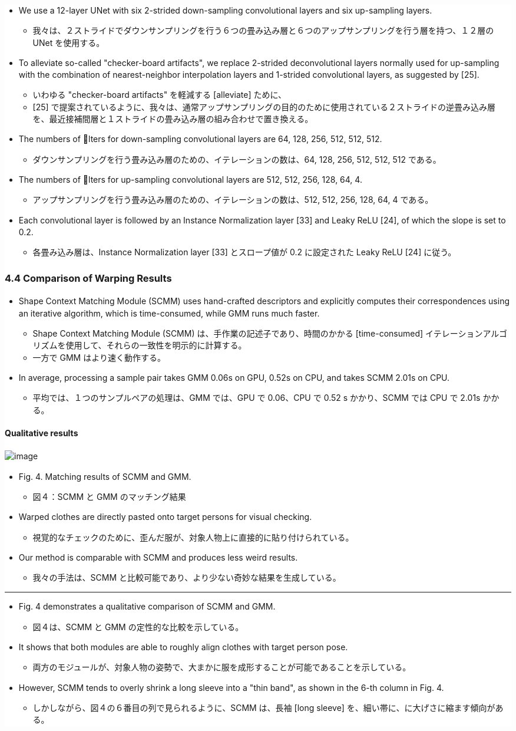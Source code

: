 - We use a 12-layer UNet with six 2-strided down-sampling convolutional layers and six up-sampling layers.
    - 我々は、２ストライドでダウンサンプリングを行う６つの畳み込み層と６つのアップサンプリングを行う層を持つ、１２層の UNet を使用する。

- To alleviate so-called "checker-board artifacts", we replace 2-strided deconvolutional layers normally used for up-sampling with the combination of nearest-neighbor interpolation layers and 1-strided convolutional layers, as suggested by [25].
    - いわゆる "checker-board artifacts" を軽減する [alleviate] ために、
    - [25] で提案されているように、我々は、通常アップサンプリングの目的のために使用されている２ストライドの逆畳み込み層を、最近接補間層と１ストライドの畳み込み層の組み合わせで置き換える。

- The numbers of lters for down-sampling convolutional layers are 64, 128, 256, 512, 512, 512.
    - ダウンサンプリングを行う畳み込み層のための、イテレーションの数は、64, 128, 256, 512, 512, 512 である。

- The numbers of lters for up-sampling convolutional layers are 512, 512, 256, 128, 64, 4.
    - アップサンプリングを行う畳み込み層のための、イテレーションの数は、512, 512, 256, 128, 64, 4 である。

- Each convolutional layer is followed by an Instance Normalization layer [33] and Leaky ReLU [24], of which the slope is set to 0.2.
    - 各畳み込み層は、Instance Normalization layer [33] とスロープ値が 0.2 に設定された Leaky ReLU [24] に従う。

### 4.4 Comparison of Warping Results

- Shape Context Matching Module (SCMM) uses hand-crafted descriptors and explicitly computes their correspondences using an iterative algorithm, which is time-consumed, while GMM runs much faster.
    - Shape Context Matching Module (SCMM) は、手作業の記述子であり、時間のかかる [time-consumed] イテレーションアルゴリズムを使用して、それらの一致性を明示的に計算する。
    - 一方で GMM はより速く動作する。

- In average, processing a sample pair takes GMM 0.06s on GPU, 0.52s on CPU, and takes SCMM 2.01s on CPU.
    - 平均では、１つのサンプルペアの処理は、GMM では、GPU で 0.06、CPU で 0.52 s かかり、SCMM では CPU で 2.01s かかる。

#### Qualitative results

![image](https://user-images.githubusercontent.com/25688193/58529527-1a153680-8216-11e9-9682-42bb5a141223.png)

- Fig. 4. Matching results of SCMM and GMM.
    - 図４：SCMM と GMM のマッチング結果

- Warped clothes are directly pasted onto target persons for visual checking.
    - 視覚的なチェックのために、歪んだ服が、対象人物上に直接的に貼り付けられている。

- Our method is comparable with SCMM and produces less weird results.
    - 我々の手法は、SCMM と比較可能であり、より少ない奇妙な結果を生成している。

---

- Fig. 4 demonstrates a qualitative comparison of SCMM and GMM.
    - 図４は、SCMM と GMM の定性的な比較を示している。

- It shows that both modules are able to roughly align clothes with target person pose.
    - 両方のモジュールが、対象人物の姿勢で、大まかに服を成形することが可能であることを示している。

- However, SCMM tends to overly shrink a long sleeve into a "thin band", as shown in the 6-th column in Fig. 4.
    - しかしながら、図４の６番目の列で見られるように、SCMM は、長袖 [long sleeve] を、細い帯に、に大げさに縮ます傾向がある。
